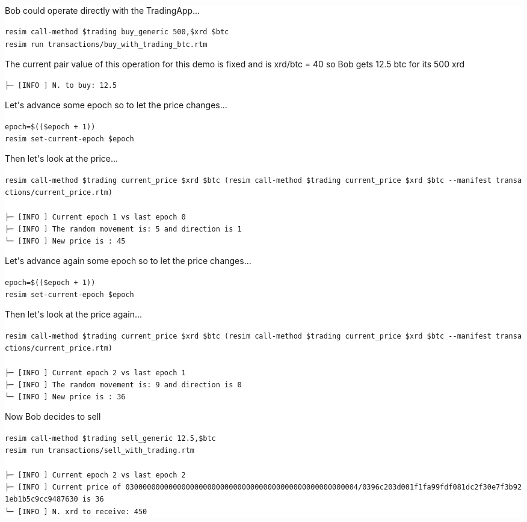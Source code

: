 Bob could operate directly with the TradingApp...

```
resim call-method $trading buy_generic 500,$xrd $btc 
resim run transactions/buy_with_trading_btc.rtm
```

The current pair value of this operation for this demo is fixed and is xrd/btc = 40 so Bob gets 12.5 btc for its 500 xrd

```
├─ [INFO ] N. to buy: 12.5
```

Let's advance some epoch so to let the price changes...

```
epoch=$(($epoch + 1))
resim set-current-epoch $epoch
```

Then let's look at the price...

```
resim call-method $trading current_price $xrd $btc (resim call-method $trading current_price $xrd $btc --manifest transactions/current_price.rtm)

├─ [INFO ] Current epoch 1 vs last epoch 0
├─ [INFO ] The random movement is: 5 and direction is 1 
└─ [INFO ] New price is : 45 
```

Let's advance again some epoch so to let the price changes...
```
epoch=$(($epoch + 1))
resim set-current-epoch $epoch
```

Then let's look at the price again...


```
resim call-method $trading current_price $xrd $btc (resim call-method $trading current_price $xrd $btc --manifest transactions/current_price.rtm)

├─ [INFO ] Current epoch 2 vs last epoch 1
├─ [INFO ] The random movement is: 9 and direction is 0 
└─ [INFO ] New price is : 36 
```

Now Bob decides to sell 


```
resim call-method $trading sell_generic 12.5,$btc  
resim run transactions/sell_with_trading.rtm

├─ [INFO ] Current epoch 2 vs last epoch 2
├─ [INFO ] Current price of 030000000000000000000000000000000000000000000000000004/0396c203d001f1fa99fdf081dc2f30e7f3b921eb1b5c9cc9487630 is 36 
└─ [INFO ] N. xrd to receive: 450
```
